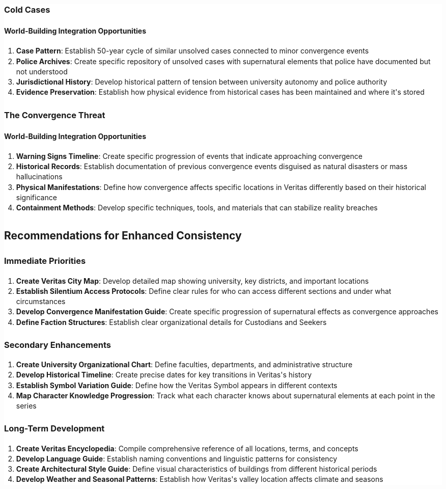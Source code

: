 ### Cold Cases
#### World-Building Integration Opportunities
1. **Case Pattern**: Establish 50-year cycle of similar unsolved cases connected to minor convergence events
2. **Police Archives**: Create specific repository of unsolved cases with supernatural elements that police have documented but not understood
3. **Jurisdictional History**: Develop historical pattern of tension between university autonomy and police authority
4. **Evidence Preservation**: Establish how physical evidence from historical cases has been maintained and where it's stored

### The Convergence Threat
#### World-Building Integration Opportunities
1. **Warning Signs Timeline**: Create specific progression of events that indicate approaching convergence
2. **Historical Records**: Establish documentation of previous convergence events disguised as natural disasters or mass hallucinations
3. **Physical Manifestations**: Define how convergence affects specific locations in Veritas differently based on their historical significance
4. **Containment Methods**: Develop specific techniques, tools, and materials that can stabilize reality breaches

## Recommendations for Enhanced Consistency

### Immediate Priorities
1. **Create Veritas City Map**: Develop detailed map showing university, key districts, and important locations
2. **Establish Silentium Access Protocols**: Define clear rules for who can access different sections and under what circumstances
3. **Develop Convergence Manifestation Guide**: Create specific progression of supernatural effects as convergence approaches
4. **Define Faction Structures**: Establish clear organizational details for Custodians and Seekers

### Secondary Enhancements
1. **Create University Organizational Chart**: Define faculties, departments, and administrative structure
2. **Develop Historical Timeline**: Create precise dates for key transitions in Veritas's history
3. **Establish Symbol Variation Guide**: Define how the Veritas Symbol appears in different contexts
4. **Map Character Knowledge Progression**: Track what each character knows about supernatural elements at each point in the series

### Long-Term Development
1. **Create Veritas Encyclopedia**: Compile comprehensive reference of all locations, terms, and concepts
2. **Develop Language Guide**: Establish naming conventions and linguistic patterns for consistency
3. **Create Architectural Style Guide**: Define visual characteristics of buildings from different historical periods
4. **Develop Weather and Seasonal Patterns**: Establish how Veritas's valley location affects climate and seasons
